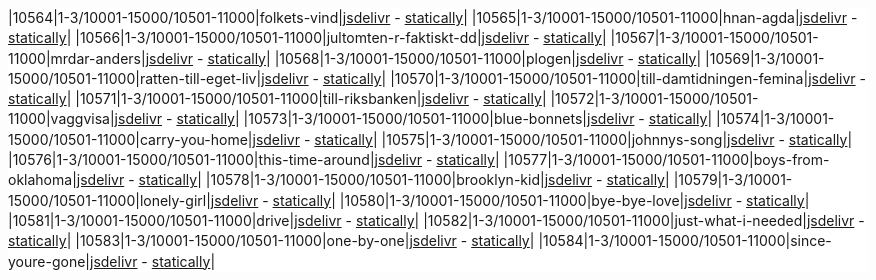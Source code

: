 |10564|1-3/10001-15000/10501-11000|folkets-vind|[jsdelivr](https://cdn.jsdelivr.net/gh/dbchord/png-c-1110x370_1-3/10001-15000/10501-11000/folkets-vind.png) - [statically](https://cdn.statically.io/gh/dbchord/png-c-1110x370_1-3/img/10001-15000/10501-11000/folkets-vind.png)|
|10565|1-3/10001-15000/10501-11000|hnan-agda|[jsdelivr](https://cdn.jsdelivr.net/gh/dbchord/png-c-1110x370_1-3/10001-15000/10501-11000/hnan-agda.png) - [statically](https://cdn.statically.io/gh/dbchord/png-c-1110x370_1-3/img/10001-15000/10501-11000/hnan-agda.png)|
|10566|1-3/10001-15000/10501-11000|jultomten-r-faktiskt-dd|[jsdelivr](https://cdn.jsdelivr.net/gh/dbchord/png-c-1110x370_1-3/10001-15000/10501-11000/jultomten-r-faktiskt-dd.png) - [statically](https://cdn.statically.io/gh/dbchord/png-c-1110x370_1-3/img/10001-15000/10501-11000/jultomten-r-faktiskt-dd.png)|
|10567|1-3/10001-15000/10501-11000|mrdar-anders|[jsdelivr](https://cdn.jsdelivr.net/gh/dbchord/png-c-1110x370_1-3/10001-15000/10501-11000/mrdar-anders.png) - [statically](https://cdn.statically.io/gh/dbchord/png-c-1110x370_1-3/img/10001-15000/10501-11000/mrdar-anders.png)|
|10568|1-3/10001-15000/10501-11000|plogen|[jsdelivr](https://cdn.jsdelivr.net/gh/dbchord/png-c-1110x370_1-3/10001-15000/10501-11000/plogen.png) - [statically](https://cdn.statically.io/gh/dbchord/png-c-1110x370_1-3/img/10001-15000/10501-11000/plogen.png)|
|10569|1-3/10001-15000/10501-11000|ratten-till-eget-liv|[jsdelivr](https://cdn.jsdelivr.net/gh/dbchord/png-c-1110x370_1-3/10001-15000/10501-11000/ratten-till-eget-liv.png) - [statically](https://cdn.statically.io/gh/dbchord/png-c-1110x370_1-3/img/10001-15000/10501-11000/ratten-till-eget-liv.png)|
|10570|1-3/10001-15000/10501-11000|till-damtidningen-femina|[jsdelivr](https://cdn.jsdelivr.net/gh/dbchord/png-c-1110x370_1-3/10001-15000/10501-11000/till-damtidningen-femina.png) - [statically](https://cdn.statically.io/gh/dbchord/png-c-1110x370_1-3/img/10001-15000/10501-11000/till-damtidningen-femina.png)|
|10571|1-3/10001-15000/10501-11000|till-riksbanken|[jsdelivr](https://cdn.jsdelivr.net/gh/dbchord/png-c-1110x370_1-3/10001-15000/10501-11000/till-riksbanken.png) - [statically](https://cdn.statically.io/gh/dbchord/png-c-1110x370_1-3/img/10001-15000/10501-11000/till-riksbanken.png)|
|10572|1-3/10001-15000/10501-11000|vaggvisa|[jsdelivr](https://cdn.jsdelivr.net/gh/dbchord/png-c-1110x370_1-3/10001-15000/10501-11000/vaggvisa.png) - [statically](https://cdn.statically.io/gh/dbchord/png-c-1110x370_1-3/img/10001-15000/10501-11000/vaggvisa.png)|
|10573|1-3/10001-15000/10501-11000|blue-bonnets|[jsdelivr](https://cdn.jsdelivr.net/gh/dbchord/png-c-1110x370_1-3/10001-15000/10501-11000/blue-bonnets.png) - [statically](https://cdn.statically.io/gh/dbchord/png-c-1110x370_1-3/img/10001-15000/10501-11000/blue-bonnets.png)|
|10574|1-3/10001-15000/10501-11000|carry-you-home|[jsdelivr](https://cdn.jsdelivr.net/gh/dbchord/png-c-1110x370_1-3/10001-15000/10501-11000/carry-you-home.png) - [statically](https://cdn.statically.io/gh/dbchord/png-c-1110x370_1-3/img/10001-15000/10501-11000/carry-you-home.png)|
|10575|1-3/10001-15000/10501-11000|johnnys-song|[jsdelivr](https://cdn.jsdelivr.net/gh/dbchord/png-c-1110x370_1-3/10001-15000/10501-11000/johnnys-song.png) - [statically](https://cdn.statically.io/gh/dbchord/png-c-1110x370_1-3/img/10001-15000/10501-11000/johnnys-song.png)|
|10576|1-3/10001-15000/10501-11000|this-time-around|[jsdelivr](https://cdn.jsdelivr.net/gh/dbchord/png-c-1110x370_1-3/10001-15000/10501-11000/this-time-around.png) - [statically](https://cdn.statically.io/gh/dbchord/png-c-1110x370_1-3/img/10001-15000/10501-11000/this-time-around.png)|
|10577|1-3/10001-15000/10501-11000|boys-from-oklahoma|[jsdelivr](https://cdn.jsdelivr.net/gh/dbchord/png-c-1110x370_1-3/10001-15000/10501-11000/boys-from-oklahoma.png) - [statically](https://cdn.statically.io/gh/dbchord/png-c-1110x370_1-3/img/10001-15000/10501-11000/boys-from-oklahoma.png)|
|10578|1-3/10001-15000/10501-11000|brooklyn-kid|[jsdelivr](https://cdn.jsdelivr.net/gh/dbchord/png-c-1110x370_1-3/10001-15000/10501-11000/brooklyn-kid.png) - [statically](https://cdn.statically.io/gh/dbchord/png-c-1110x370_1-3/img/10001-15000/10501-11000/brooklyn-kid.png)|
|10579|1-3/10001-15000/10501-11000|lonely-girl|[jsdelivr](https://cdn.jsdelivr.net/gh/dbchord/png-c-1110x370_1-3/10001-15000/10501-11000/lonely-girl.png) - [statically](https://cdn.statically.io/gh/dbchord/png-c-1110x370_1-3/img/10001-15000/10501-11000/lonely-girl.png)|
|10580|1-3/10001-15000/10501-11000|bye-bye-love|[jsdelivr](https://cdn.jsdelivr.net/gh/dbchord/png-c-1110x370_1-3/10001-15000/10501-11000/bye-bye-love.png) - [statically](https://cdn.statically.io/gh/dbchord/png-c-1110x370_1-3/img/10001-15000/10501-11000/bye-bye-love.png)|
|10581|1-3/10001-15000/10501-11000|drive|[jsdelivr](https://cdn.jsdelivr.net/gh/dbchord/png-c-1110x370_1-3/10001-15000/10501-11000/drive.png) - [statically](https://cdn.statically.io/gh/dbchord/png-c-1110x370_1-3/img/10001-15000/10501-11000/drive.png)|
|10582|1-3/10001-15000/10501-11000|just-what-i-needed|[jsdelivr](https://cdn.jsdelivr.net/gh/dbchord/png-c-1110x370_1-3/10001-15000/10501-11000/just-what-i-needed.png) - [statically](https://cdn.statically.io/gh/dbchord/png-c-1110x370_1-3/img/10001-15000/10501-11000/just-what-i-needed.png)|
|10583|1-3/10001-15000/10501-11000|one-by-one|[jsdelivr](https://cdn.jsdelivr.net/gh/dbchord/png-c-1110x370_1-3/10001-15000/10501-11000/one-by-one.png) - [statically](https://cdn.statically.io/gh/dbchord/png-c-1110x370_1-3/img/10001-15000/10501-11000/one-by-one.png)|
|10584|1-3/10001-15000/10501-11000|since-youre-gone|[jsdelivr](https://cdn.jsdelivr.net/gh/dbchord/png-c-1110x370_1-3/10001-15000/10501-11000/since-youre-gone.png) - [statically](https://cdn.statically.io/gh/dbchord/png-c-1110x370_1-3/img/10001-15000/10501-11000/since-youre-gone.png)|